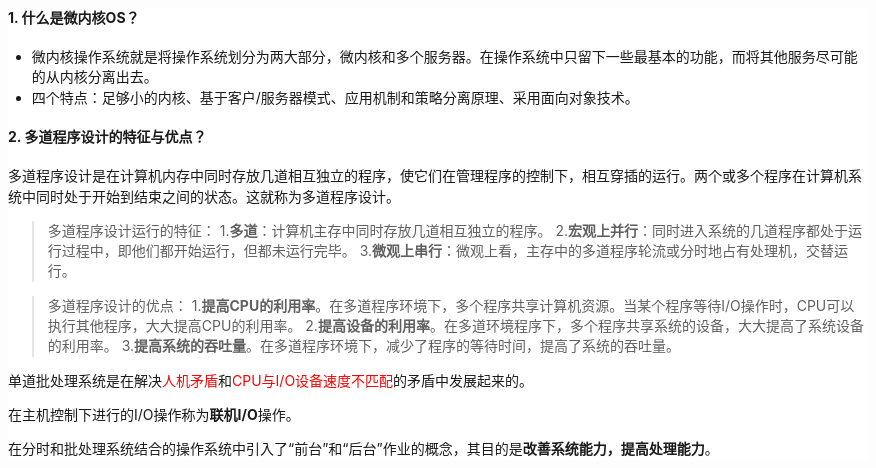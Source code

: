 #### 1. 什么是微内核OS？

- 微内核操作系统就是将操作系统划分为两大部分，微内核和多个服务器。在操作系统中只留下一些最基本的功能，而将其他服务尽可能的从内核分离出去。
- 四个特点：足够小的内核、基于客户/服务器模式、应用机制和策略分离原理、采用面向对象技术。

#### 2. 多道程序设计的特征与优点？

多道程序设计是在计算机内存中同时存放几道相互独立的程序，使它们在管理程序的控制下，相互穿插的运行。两个或多个程序在计算机系统中同时处于开始到结束之间的状态。这就称为多道程序设计。

>多道程序设计运行的特征：
>1.**多道**：计算机主存中同时存放几道相互独立的程序。
>2.**宏观上并行**：同时进入系统的几道程序都处于运行过程中，即他们都开始运行，但都未运行完毕。
>3.**微观上串行**：微观上看，主存中的多道程序轮流或分时地占有处理机，交替运行。

>多道程序设计的优点：
>1.**提高CPU的利用率**。在多道程序环境下，多个程序共享计算机资源。当某个程序等待I/O操作时，CPU可以执行其他程序，大大提高CPU的利用率。
>2.**提高设备的利用率**。在多道环境程序下，多个程序共享系统的设备，大大提高了系统设备的利用率。
>3.**提高系统的吞吐量**。在多道程序环境下，减少了程序的等待时间，提高了系统的吞吐量。

单道批处理系统是在解决<font color="red">人机矛盾</font>和<font color="red">CPU与I/O设备速度不匹配</font>的矛盾中发展起来的。

在主机控制下进行的I/O操作称为**联机I/O**操作。

在分时和批处理系统结合的操作系统中引入了“前台”和“后台”作业的概念，其目的是**改善系统能力，提高处理能力**。